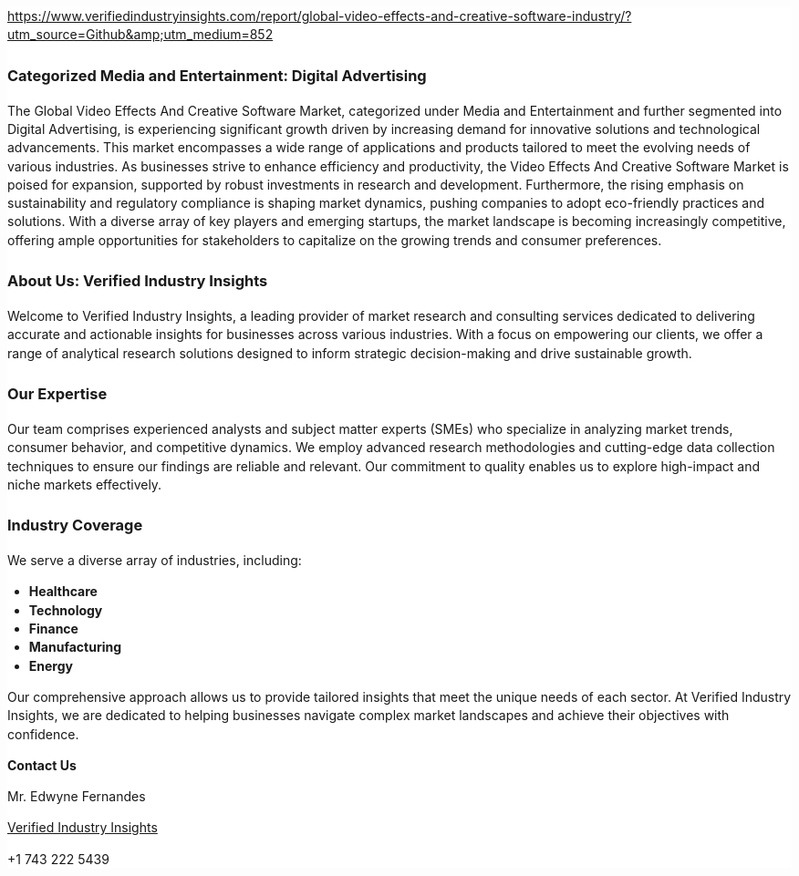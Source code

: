 </strong><a href="https://www.verifiedindustryinsights.com/report/global-video-effects-and-creative-software-industry/?utm_source=Github&amp;utm_medium=852">https://www.verifiedindustryinsights.com/report/global-video-effects-and-creative-software-industry/?utm_source=Github&amp;utm_medium=852</a>&nbsp;</p><h3>Categorized Media and Entertainment: Digital Advertising </h3><p>The Global Video Effects And Creative Software Market, categorized under Media and Entertainment and further segmented into Digital Advertising, is experiencing significant growth driven by increasing demand for innovative solutions and technological advancements. This market encompasses a wide range of applications and products tailored to meet the evolving needs of various industries. As businesses strive to enhance efficiency and productivity, the Video Effects And Creative Software Market is poised for expansion, supported by robust investments in research and development. Furthermore, the rising emphasis on sustainability and regulatory compliance is shaping market dynamics, pushing companies to adopt eco-friendly practices and solutions. With a diverse array of key players and emerging startups, the market landscape is becoming increasingly competitive, offering ample opportunities for stakeholders to capitalize on the growing trends and consumer preferences.</p><h3>About Us: Verified Industry Insights</h3><p>Welcome to Verified Industry Insights, a leading provider of market research and consulting services dedicated to delivering accurate and actionable insights for businesses across various industries. With a focus on empowering our clients, we offer a range of analytical research solutions designed to inform strategic decision-making and drive sustainable growth.</p><h3>Our Expertise</h3><p>Our team comprises experienced analysts and subject matter experts (SMEs) who specialize in analyzing market trends, consumer behavior, and competitive dynamics. We employ advanced research methodologies and cutting-edge data collection techniques to ensure our findings are reliable and relevant. Our commitment to quality enables us to explore high-impact and niche markets effectively.</p><h3>Industry Coverage</h3><p>We serve a diverse array of industries, including:</p><ul><li><strong>Healthcare</strong></li><li><strong>Technology</strong></li><li><strong>Finance</strong></li><li><strong>Manufacturing</strong></li><li><strong>Energy</strong></li></ul><p>Our comprehensive approach allows us to provide tailored insights that meet the unique needs of each sector. At Verified Industry Insights, we are dedicated to helping businesses navigate complex market landscapes and achieve their objectives with confidence.</p><p><strong>Contact Us</strong></p><p>Mr. Edwyne Fernandes</p><p><a href="https://www.verifiedindustryinsights.com/">Verified Industry Insights</a></p><p>+1 743 222 5439</p>
